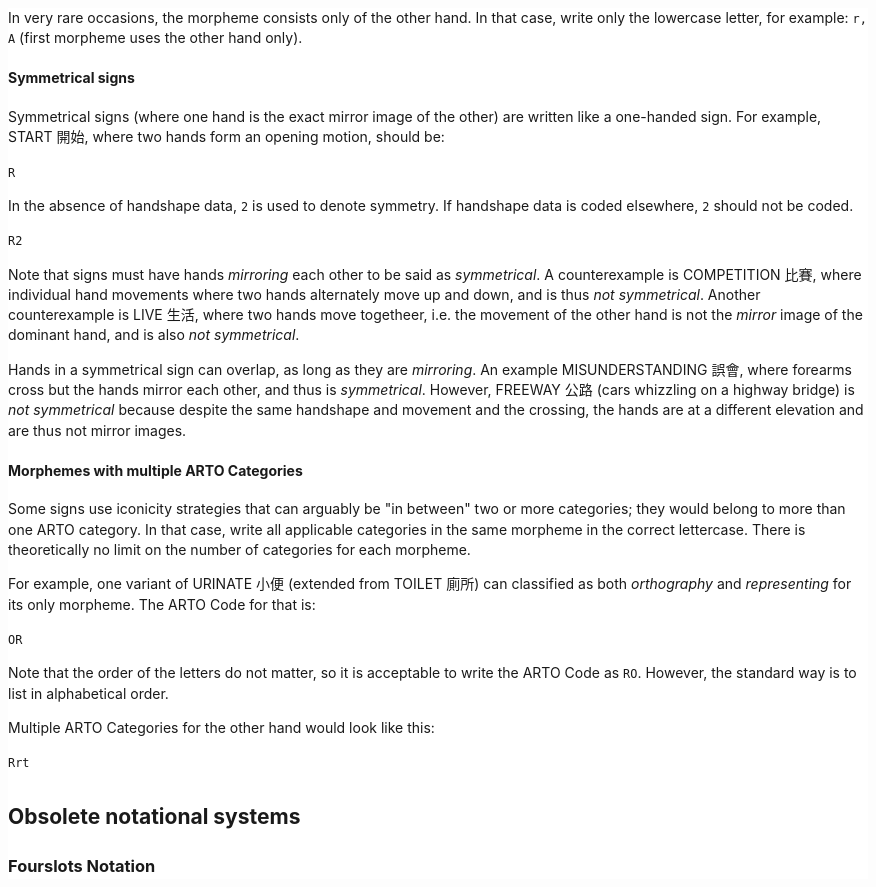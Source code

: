 In very rare occasions, the morpheme consists only of the other hand. In that case, write only the lowercase letter, for example: ```r,A``` (first morpheme uses the other hand only).

#### Symmetrical signs

Symmetrical signs (where one hand is the exact mirror image of the other) are written like a one-handed sign. For example, START 開始, where two hands form an opening motion, should be:

```text
R
```

In the absence of handshape data, ```2``` is used to denote symmetry. If handshape data is coded elsewhere, ```2``` should not be coded.

```text
R2
```

Note that signs must have hands *mirroring* each other to be said as *symmetrical*. A counterexample is COMPETITION 比賽, where individual hand movements where two hands alternately move up and down, and is thus *not symmetrical*. Another counterexample is LIVE 生活, where two hands move togetheer, i.e. the movement of the other hand is not the *mirror* image of the dominant hand, and is also *not symmetrical*.

Hands in a symmetrical sign can overlap, as long as they are *mirroring*. An example MISUNDERSTANDING 誤會, where forearms cross but the hands mirror each other, and thus is *symmetrical*. However, FREEWAY 公路 (cars whizzling on a highway bridge) is *not symmetrical* because despite the same handshape and movement and the crossing, the hands are at a different elevation and are thus not mirror images.

#### Morphemes with multiple ARTO Categories

Some signs use iconicity strategies that can arguably be "in between" two or more categories; they would belong to more than one ARTO category. In that case, write all applicable categories in the same morpheme in the correct lettercase. There is theoretically no limit on the number of categories for each morpheme.

For example, one variant of URINATE 小便 (extended from TOILET 廁所) can classified as both *orthography* and *representing* for its only morpheme. The ARTO Code for that is:

```text
OR
```

Note that the order of the letters do not matter, so it is acceptable to write the ARTO Code as ```RO```. However, the standard way is to list in alphabetical order.

Multiple ARTO Categories for the other hand would look like this:

```text
Rrt
```

## Obsolete notational systems

### Fourslots Notation
